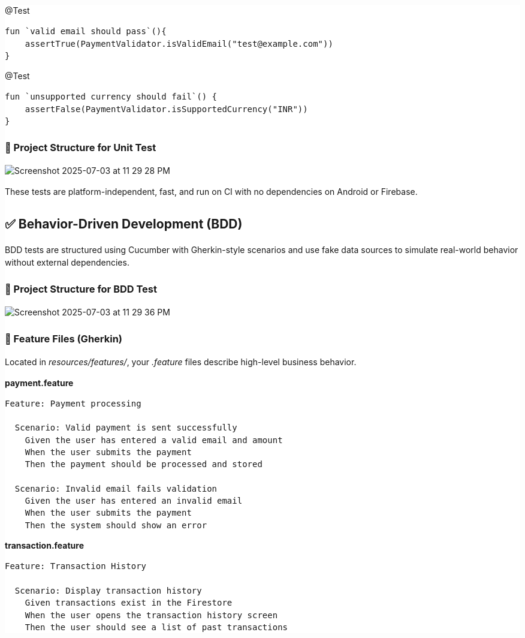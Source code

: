@Test  
<pre>fun `valid email should pass`(){ 
    assertTrue(PaymentValidator.isValidEmail("test@example.com")) 
}</pre>  

@Test  
<pre>fun `unsupported currency should fail`() {  
    assertFalse(PaymentValidator.isSupportedCurrency("INR"))      
}</pre>

### 📂 Project Structure for Unit Test

<img width="572" alt="Screenshot 2025-07-03 at 11 29 28 PM" src="https://github.com/user-attachments/assets/5311409e-9237-4ae3-a131-39b393c27693" />

These tests are platform-independent, fast, and run on CI with no dependencies on Android or Firebase.  

## ✅  Behavior-Driven Development (BDD)  

BDD tests are structured using Cucumber with Gherkin-style scenarios and use fake data sources to simulate real-world behavior without external dependencies.  

### 📂 Project Structure for BDD Test  

<img width="645" alt="Screenshot 2025-07-03 at 11 29 36 PM" src="https://github.com/user-attachments/assets/f1a5fb4f-2ae3-4388-bd9c-9822f9975027" />

### 📜 Feature Files (Gherkin)  

Located in <em>resources/features/</em>, your <em>.feature</em> files describe high-level business behavior.  

<b>payment.feature</b>
<pre>Feature: Payment processing

  Scenario: Valid payment is sent successfully
    Given the user has entered a valid email and amount
    When the user submits the payment
    Then the payment should be processed and stored

  Scenario: Invalid email fails validation
    Given the user has entered an invalid email
    When the user submits the payment
    Then the system should show an error
</pre>

<b>transaction.feature</b>
<pre>Feature: Transaction History

  Scenario: Display transaction history
    Given transactions exist in the Firestore
    When the user opens the transaction history screen
    Then the user should see a list of past transactions
</pre>
